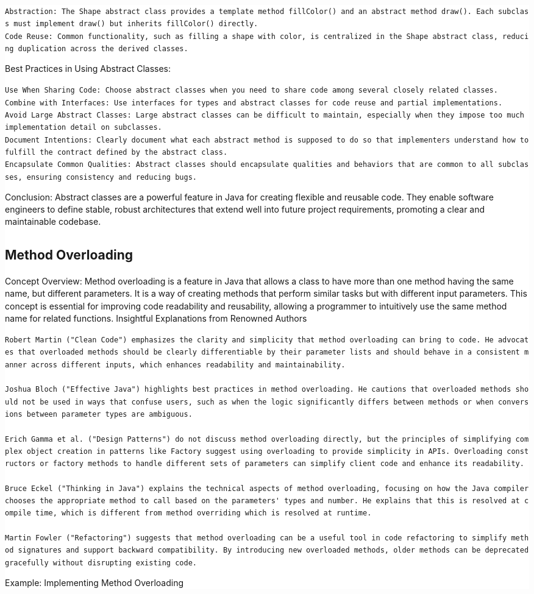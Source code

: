     Abstraction: The Shape abstract class provides a template method fillColor() and an abstract method draw(). Each subclass must implement draw() but inherits fillColor() directly.
    Code Reuse: Common functionality, such as filling a shape with color, is centralized in the Shape abstract class, reducing duplication across the derived classes.

Best Practices in Using Abstract Classes:

    Use When Sharing Code: Choose abstract classes when you need to share code among several closely related classes.
    Combine with Interfaces: Use interfaces for types and abstract classes for code reuse and partial implementations.
    Avoid Large Abstract Classes: Large abstract classes can be difficult to maintain, especially when they impose too much implementation detail on subclasses.
    Document Intentions: Clearly document what each abstract method is supposed to do so that implementers understand how to fulfill the contract defined by the abstract class.
    Encapsulate Common Qualities: Abstract classes should encapsulate qualities and behaviors that are common to all subclasses, ensuring consistency and reducing bugs.

Conclusion: Abstract classes are a powerful feature in Java for creating flexible and reusable code. They enable software engineers to define stable, robust architectures that extend well into future project requirements, promoting a clear and maintainable codebase.

## Method Overloading

Concept Overview: Method overloading is a feature in Java that allows a class to have more than one method having the same name, but different parameters. It is a way of creating methods that perform similar tasks but with different input parameters. This concept is essential for improving code readability and reusability, allowing a programmer to intuitively use the same method name for related functions.
Insightful Explanations from Renowned Authors

    Robert Martin ("Clean Code") emphasizes the clarity and simplicity that method overloading can bring to code. He advocates that overloaded methods should be clearly differentiable by their parameter lists and should behave in a consistent manner across different inputs, which enhances readability and maintainability.

    Joshua Bloch ("Effective Java") highlights best practices in method overloading. He cautions that overloaded methods should not be used in ways that confuse users, such as when the logic significantly differs between methods or when conversions between parameter types are ambiguous.

    Erich Gamma et al. ("Design Patterns") do not discuss method overloading directly, but the principles of simplifying complex object creation in patterns like Factory suggest using overloading to provide simplicity in APIs. Overloading constructors or factory methods to handle different sets of parameters can simplify client code and enhance its readability.

    Bruce Eckel ("Thinking in Java") explains the technical aspects of method overloading, focusing on how the Java compiler chooses the appropriate method to call based on the parameters' types and number. He explains that this is resolved at compile time, which is different from method overriding which is resolved at runtime.

    Martin Fowler ("Refactoring") suggests that method overloading can be a useful tool in code refactoring to simplify method signatures and support backward compatibility. By introducing new overloaded methods, older methods can be deprecated gracefully without disrupting existing code.

Example: Implementing Method Overloading
